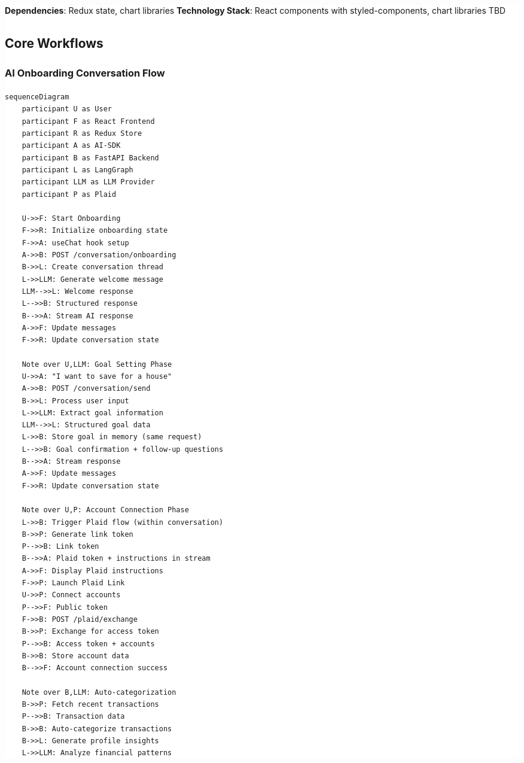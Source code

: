 **Dependencies**: Redux state, chart libraries
**Technology Stack**: React components with styled-components, chart libraries TBD

## Core Workflows

### AI Onboarding Conversation Flow

```mermaid
sequenceDiagram
    participant U as User
    participant F as React Frontend
    participant R as Redux Store
    participant A as AI-SDK
    participant B as FastAPI Backend
    participant L as LangGraph
    participant LLM as LLM Provider
    participant P as Plaid

    U->>F: Start Onboarding
    F->>R: Initialize onboarding state
    F->>A: useChat hook setup
    A->>B: POST /conversation/onboarding
    B->>L: Create conversation thread
    L->>LLM: Generate welcome message
    LLM-->>L: Welcome response
    L-->>B: Structured response
    B-->>A: Stream AI response
    A->>F: Update messages
    F->>R: Update conversation state
    
    Note over U,LLM: Goal Setting Phase
    U->>A: "I want to save for a house"
    A->>B: POST /conversation/send
    B->>L: Process user input
    L->>LLM: Extract goal information
    LLM-->>L: Structured goal data
    L->>B: Store goal in memory (same request)
    L-->>B: Goal confirmation + follow-up questions
    B-->>A: Stream response
    A->>F: Update messages
    F->>R: Update conversation state
    
    Note over U,P: Account Connection Phase
    L->>B: Trigger Plaid flow (within conversation)
    B->>P: Generate link token
    P-->>B: Link token
    B-->>A: Plaid token + instructions in stream
    A->>F: Display Plaid instructions
    F->>P: Launch Plaid Link
    U->>P: Connect accounts
    P-->>F: Public token
    F->>B: POST /plaid/exchange
    B->>P: Exchange for access token
    P-->>B: Access token + accounts
    B->>B: Store account data
    B-->>F: Account connection success
    
    Note over B,LLM: Auto-categorization
    B->>P: Fetch recent transactions
    P-->>B: Transaction data
    B->>B: Auto-categorize transactions
    B->>L: Generate profile insights
    L->>LLM: Analyze financial patterns
```